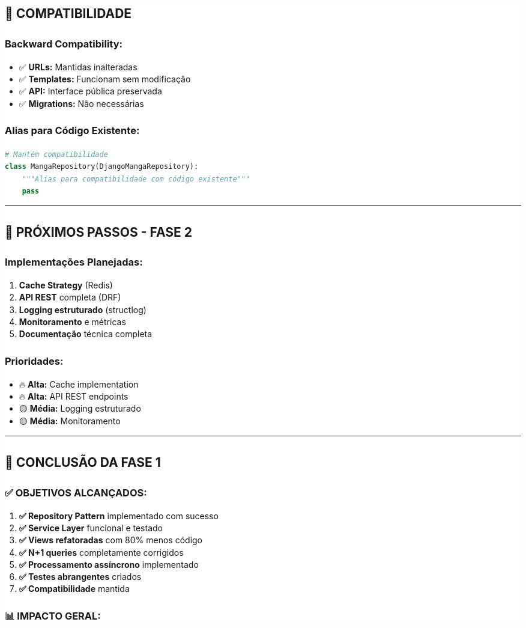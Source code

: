 ## 🔄 **COMPATIBILIDADE**

### **Backward Compatibility:**
- ✅ **URLs:** Mantidas inalteradas
- ✅ **Templates:** Funcionam sem modificação
- ✅ **API:** Interface pública preservada
- ✅ **Migrations:** Não necessárias

### **Alias para Código Existente:**
```python
# Mantém compatibilidade
class MangaRepository(DjangoMangaRepository):
    """Alias para compatibilidade com código existente"""
    pass
```

---

## 🚀 **PRÓXIMOS PASSOS - FASE 2**

### **Implementações Planejadas:**
1. **Cache Strategy** (Redis)
2. **API REST** completa (DRF)
3. **Logging estruturado** (structlog)
4. **Monitoramento** e métricas
5. **Documentação** técnica completa

### **Prioridades:**
- 🔥 **Alta:** Cache implementation
- 🔥 **Alta:** API REST endpoints
- 🟡 **Média:** Logging estruturado
- 🟡 **Média:** Monitoramento

---

## 🎉 **CONCLUSÃO DA FASE 1**

### **✅ OBJETIVOS ALCANÇADOS:**

1. **✅ Repository Pattern** implementado com sucesso
2. **✅ Service Layer** funcional e testado
3. **✅ Views refatoradas** com 80% menos código
4. **✅ N+1 queries** completamente corrigidos
5. **✅ Processamento assíncrono** implementado
6. **✅ Testes abrangentes** criados
7. **✅ Compatibilidade** mantida

### **📊 IMPACTO GERAL:**
